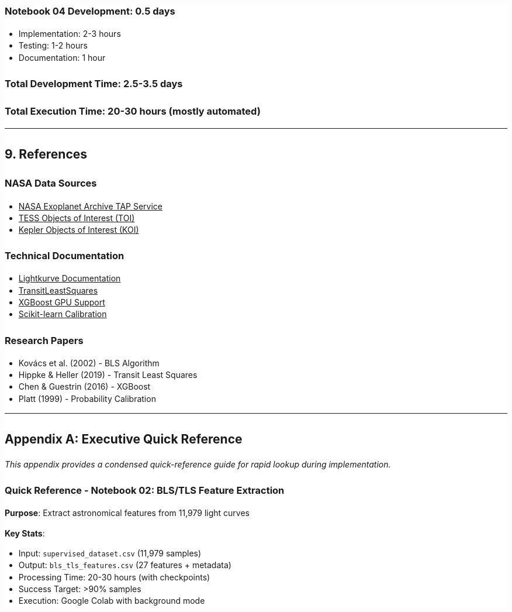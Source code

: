### Notebook 04 Development: 0.5 days
- Implementation: 2-3 hours
- Testing: 1-2 hours
- Documentation: 1 hour

### Total Development Time: 2.5-3.5 days
### Total Execution Time: 20-30 hours (mostly automated)

---

## 9. References

### NASA Data Sources
- [NASA Exoplanet Archive TAP Service](https://exoplanetarchive.ipac.caltech.edu/TAP)
- [TESS Objects of Interest (TOI)](https://exoplanetarchive.ipac.caltech.edu/docs/API_TOI_columns.html)
- [Kepler Objects of Interest (KOI)](https://exoplanetarchive.ipac.caltech.edu/docs/Kepler_KOI_docs.html)

### Technical Documentation
- [Lightkurve Documentation](https://docs.lightkurve.org/)
- [TransitLeastSquares](https://github.com/hippke/tls)
- [XGBoost GPU Support](https://xgboost.readthedocs.io/en/stable/gpu/index.html)
- [Scikit-learn Calibration](https://scikit-learn.org/stable/modules/calibration.html)

### Research Papers
- Kovács et al. (2002) - BLS Algorithm
- Hippke & Heller (2019) - Transit Least Squares
- Chen & Guestrin (2016) - XGBoost
- Platt (1999) - Probability Calibration

---

## Appendix A: Executive Quick Reference

*This appendix provides a condensed quick-reference guide for rapid lookup during implementation.*

### Quick Reference - Notebook 02: BLS/TLS Feature Extraction

**Purpose**: Extract astronomical features from 11,979 light curves

**Key Stats**:
- Input: `supervised_dataset.csv` (11,979 samples)
- Output: `bls_tls_features.csv` (27 features + metadata)
- Processing Time: 20-30 hours (with checkpoints)
- Success Target: >90% samples
- Execution: Google Colab with background mode
